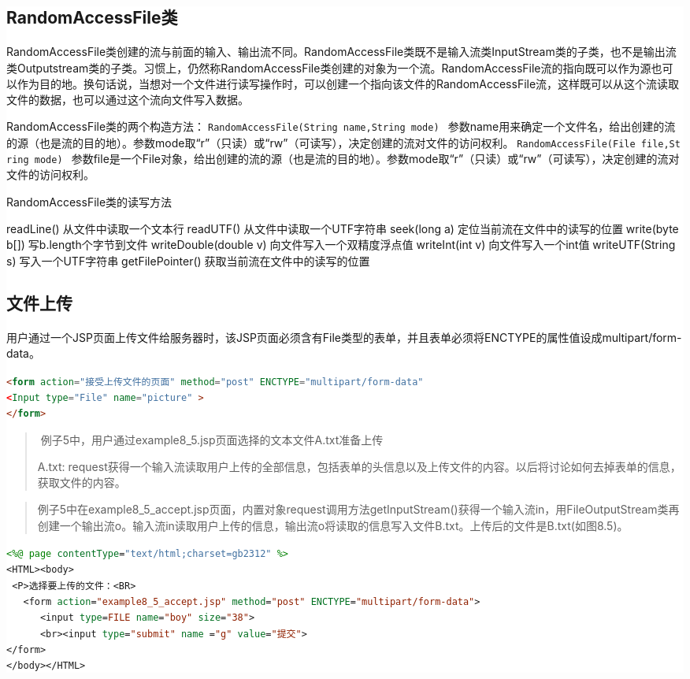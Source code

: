 



## RandomAccessFile类

RandomAccessFile类创建的流与前面的输入、输出流不同。RandomAccessFile类既不是输入流类InputStream类的子类，也不是输出流类Outputstream类的子类。习惯上，仍然称RandomAccessFile类创建的对象为一个流。RandomAccessFile流的指向既可以作为源也可以作为目的地。换句话说，当想对一个文件进行读写操作时，可以创建一个指向该文件的RandomAccessFile流，这样既可以从这个流读取文件的数据，也可以通过这个流向文件写入数据。

RandomAccessFile类的两个构造方法：
`RandomAccessFile(String name,String mode) `
        参数name用来确定一个文件名，给出创建的流的源（也是流的目的地）。参数mode取“r”（只读）或“rw”（可读写），决定创建的流对文件的访问权利。
`RandomAccessFile(File file,String mode) `
       参数file是一个File对象，给出创建的流的源（也是流的目的地）。参数mode取“r”（只读）或“rw”（可读写），决定创建的流对文件的访问权利。



   RandomAccessFile类的读写方法

readLine() 从文件中读取一个文本行
readUTF() 从文件中读取一个UTF字符串
seek(long a) 定位当前流在文件中的读写的位置
write(byte b[]) 写b.length个字节到文件
writeDouble(double v) 向文件写入一个双精度浮点值
writeInt(int v) 向文件写入一个int值
writeUTF(String s) 写入一个UTF字符串
getFilePointer()  获取当前流在文件中的读写的位置





## 文件上传

用户通过一个JSP页面上传文件给服务器时，该JSP页面必须含有File类型的表单，并且表单必须将ENCTYPE的属性值设成multipart/form-data。

```html
<form action="接受上传文件的页面" method="post" ENCTYPE="multipart/form-data"
<Input type="File" name="picture" >
</form>
```



> ​     例子5中，用户通过example8_5.jsp页面选择的文本文件A.txt准备上传
>
> A.txt: request获得一个输入流读取用户上传的全部信息，包括表单的头信息以及上传文件的内容。以后将讨论如何去掉表单的信息，获取文件的内容。            

> ​     例子5中在example8_5_accept.jsp页面，内置对象request调用方法getInputStream()获得一个输入流in，用FileOutputStream类再创建一个输出流o。输入流in读取用户上传的信息，输出流o将读取的信息写入文件B.txt。上传后的文件是B.txt(如图8.5)。

```jsp
<%@ page contentType="text/html;charset=gb2312" %>
<HTML><body>
 <P>选择要上传的文件：<BR>
   <form action="example8_5_accept.jsp" method="post" ENCTYPE="multipart/form-data">
      <input type=FILE name="boy" size="38"> 
      <br><input type="submit" name ="g" value="提交">  
</form>
</body></HTML>

```
